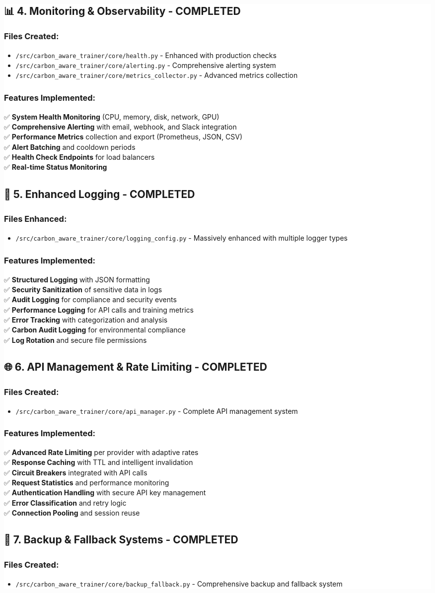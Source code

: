 ## 📊 **4. Monitoring & Observability - COMPLETED**

### Files Created:
- `/src/carbon_aware_trainer/core/health.py` - Enhanced with production checks
- `/src/carbon_aware_trainer/core/alerting.py` - Comprehensive alerting system
- `/src/carbon_aware_trainer/core/metrics_collector.py` - Advanced metrics collection

### Features Implemented:
✅ **System Health Monitoring** (CPU, memory, disk, network, GPU)  
✅ **Comprehensive Alerting** with email, webhook, and Slack integration  
✅ **Performance Metrics** collection and export (Prometheus, JSON, CSV)  
✅ **Alert Batching** and cooldown periods  
✅ **Health Check Endpoints** for load balancers  
✅ **Real-time Status Monitoring**  

## 📝 **5. Enhanced Logging - COMPLETED**

### Files Enhanced:
- `/src/carbon_aware_trainer/core/logging_config.py` - Massively enhanced with multiple logger types

### Features Implemented:
✅ **Structured Logging** with JSON formatting  
✅ **Security Sanitization** of sensitive data in logs  
✅ **Audit Logging** for compliance and security events  
✅ **Performance Logging** for API calls and training metrics  
✅ **Error Tracking** with categorization and analysis  
✅ **Carbon Audit Logging** for environmental compliance  
✅ **Log Rotation** and secure file permissions  

## 🌐 **6. API Management & Rate Limiting - COMPLETED**

### Files Created:
- `/src/carbon_aware_trainer/core/api_manager.py` - Complete API management system

### Features Implemented:
✅ **Advanced Rate Limiting** per provider with adaptive rates  
✅ **Response Caching** with TTL and intelligent invalidation  
✅ **Circuit Breakers** integrated with API calls  
✅ **Request Statistics** and performance monitoring  
✅ **Authentication Handling** with secure API key management  
✅ **Error Classification** and retry logic  
✅ **Connection Pooling** and session reuse  

## 🔄 **7. Backup & Fallback Systems - COMPLETED**

### Files Created:
- `/src/carbon_aware_trainer/core/backup_fallback.py` - Comprehensive backup and fallback system
